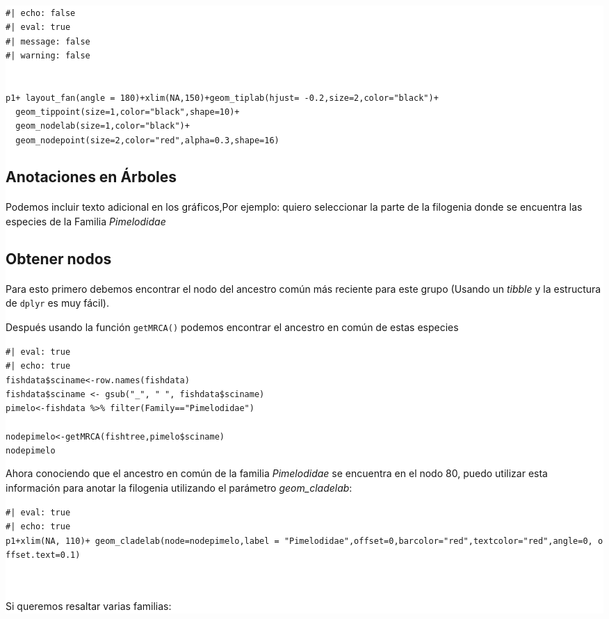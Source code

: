 

```{r, fig.width=8, fig.height=8,fig.align='center'}
#| echo: false
#| eval: true
#| message: false
#| warning: false


p1+ layout_fan(angle = 180)+xlim(NA,150)+geom_tiplab(hjust= -0.2,size=2,color="black")+
  geom_tippoint(size=1,color="black",shape=10)+
  geom_nodelab(size=1,color="black")+
  geom_nodepoint(size=2,color="red",alpha=0.3,shape=16)

```

## Anotaciones en Árboles

Podemos incluir texto adicional en los gráficos,Por ejemplo: quiero seleccionar la parte de la filogenia donde se encuentra las especies de la Familia *Pimelodidae*

## Obtener nodos

Para esto primero debemos encontrar el nodo del ancestro común más reciente para este grupo (Usando un *tibble* y la estructura de `dplyr` es muy fácil).

Después usando la función `getMRCA()` podemos encontrar el ancestro en común de estas especies

```{r}
#| eval: true
#| echo: true
fishdata$sciname<-row.names(fishdata)
fishdata$sciname <- gsub("_", " ", fishdata$sciname)
pimelo<-fishdata %>% filter(Family=="Pimelodidae")

nodepimelo<-getMRCA(fishtree,pimelo$sciname)
nodepimelo
```



Ahora conociendo que el ancestro en común de la familia *Pimelodidae* se encuentra en el nodo 80, puedo utilizar esta información para anotar la filogenia utilizando el parámetro *geom_cladelab*:

```{r, fig.width=8, fig.height=8,fig.align='center'}
#| eval: true
#| echo: true
p1+xlim(NA, 110)+ geom_cladelab(node=nodepimelo,label = "Pimelodidae",offset=0,barcolor="red",textcolor="red",angle=0, offset.text=0.1)



```



Si queremos resaltar varias familias:
